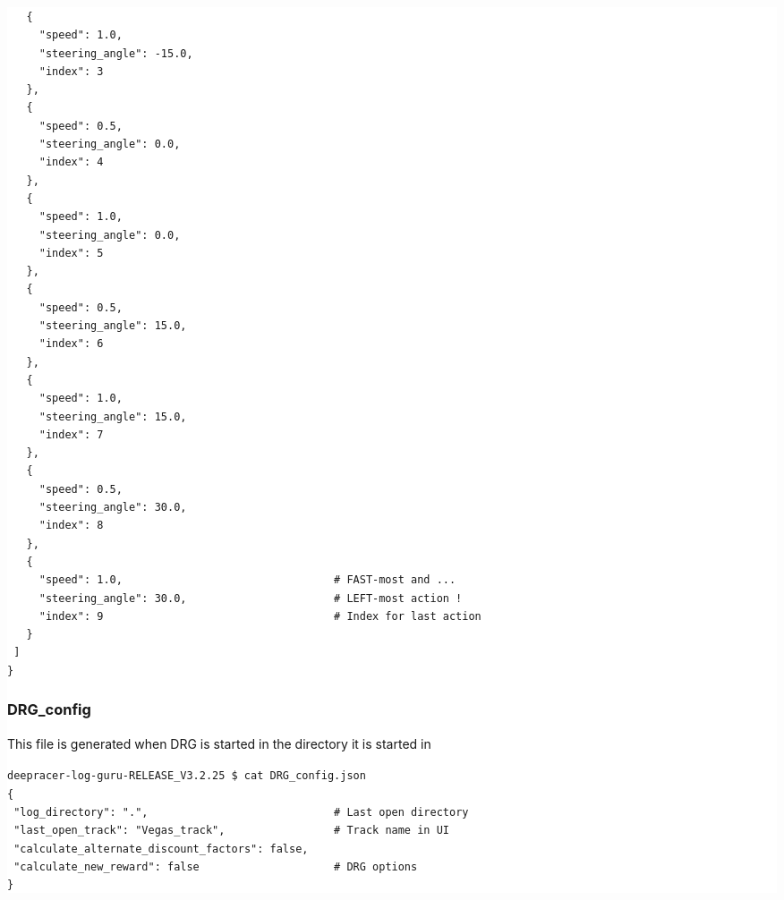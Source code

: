  ```
    {
      "speed": 1.0,
      "steering_angle": -15.0,
      "index": 3
    },
    {
      "speed": 0.5,
      "steering_angle": 0.0,
      "index": 4
    },
    {
      "speed": 1.0,
      "steering_angle": 0.0,
      "index": 5
    },
    {
      "speed": 0.5,
      "steering_angle": 15.0,
      "index": 6
    },
    {
      "speed": 1.0,
      "steering_angle": 15.0,
      "index": 7
    },
    {
      "speed": 0.5,
      "steering_angle": 30.0,
      "index": 8
    },
    {
      "speed": 1.0,                                 # FAST-most and ...
      "steering_angle": 30.0,                       # LEFT-most action !
      "index": 9                                    # Index for last action
    }
  ]
}
 ```

### DRG_config

 This file is generated when DRG is started in the directory it is started in

 ```
deepracer-log-guru-RELEASE_V3.2.25 $ cat DRG_config.json
{
  "log_directory": ".",                             # Last open directory
  "last_open_track": "Vegas_track",                 # Track name in UI
  "calculate_alternate_discount_factors": false,
  "calculate_new_reward": false                     # DRG options
}
 ```


